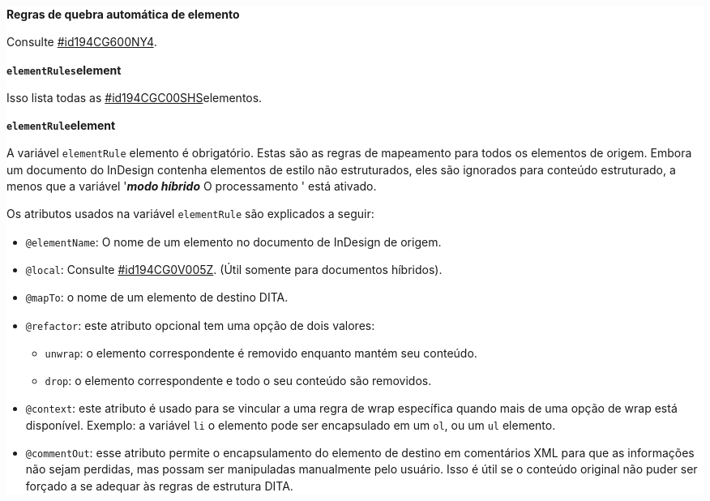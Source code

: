 **Regras de quebra automática de elemento**

Consulte [\#id194CG600NY4](#id194CG600NY4).

**`elementRules`element**

Isso lista todas as [\#id194CGC00SHS](#id194CGC00SHS)elementos.

**`elementRule`element**

A variável `elementRule` elemento é obrigatório. Estas são as regras de mapeamento para todos os elementos de origem. Embora um documento do InDesign contenha elementos de estilo não estruturados, eles são ignorados para conteúdo estruturado, a menos que a variável &#39;***modo híbrido*** O processamento &#39; está ativado.

Os atributos usados na variável `elementRule` são explicados a seguir:

- `@elementName`: O nome de um elemento no documento de InDesign de origem.

- `@local`: Consulte [\#id194CG0V005Z](#id194CG0V005Z). \(Útil somente para documentos híbridos\).

- `@mapTo`: o nome de um elemento de destino DITA.

- `@refactor`: este atributo opcional tem uma opção de dois valores:

   - `unwrap`: o elemento correspondente é removido enquanto mantém seu conteúdo.

   - `drop`: o elemento correspondente e todo o seu conteúdo são removidos.

- `@context`: este atributo é usado para se vincular a uma regra de wrap específica quando mais de uma opção de wrap está disponível. Exemplo: a variável `li` o elemento pode ser encapsulado em um `ol`, ou um `ul` elemento.

- `@commentOut`: esse atributo permite o encapsulamento do elemento de destino em comentários XML para que as informações não sejam perdidas, mas possam ser manipuladas manualmente pelo usuário. Isso é útil se o conteúdo original não puder ser forçado a se adequar às regras de estrutura DITA.
